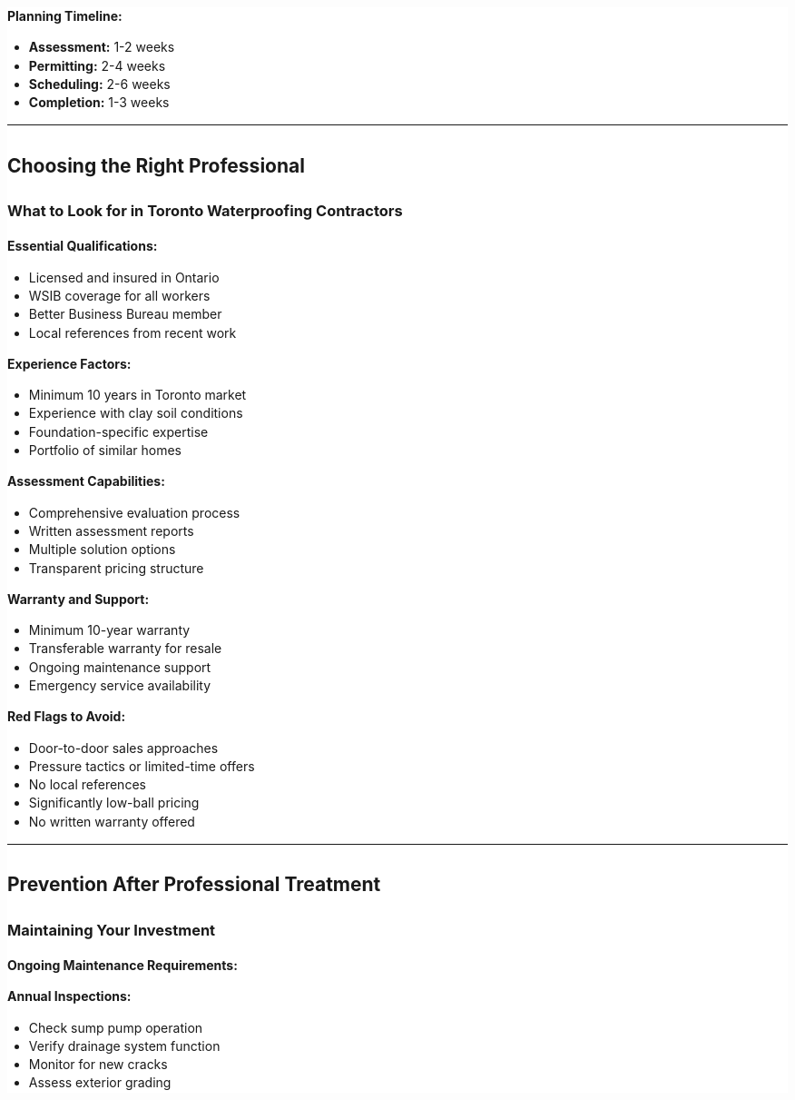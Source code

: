 **Planning Timeline:**
- **Assessment:** 1-2 weeks
- **Permitting:** 2-4 weeks
- **Scheduling:** 2-6 weeks
- **Completion:** 1-3 weeks

---

## Choosing the Right Professional

### What to Look for in Toronto Waterproofing Contractors

**Essential Qualifications:**
- Licensed and insured in Ontario
- WSIB coverage for all workers
- Better Business Bureau member
- Local references from recent work

**Experience Factors:**
- Minimum 10 years in Toronto market
- Experience with clay soil conditions
- Foundation-specific expertise
- Portfolio of similar homes

**Assessment Capabilities:**
- Comprehensive evaluation process
- Written assessment reports
- Multiple solution options
- Transparent pricing structure

**Warranty and Support:**
- Minimum 10-year warranty
- Transferable warranty for resale
- Ongoing maintenance support
- Emergency service availability

**Red Flags to Avoid:**
- Door-to-door sales approaches
- Pressure tactics or limited-time offers
- No local references
- Significantly low-ball pricing
- No written warranty offered

---

## Prevention After Professional Treatment

### Maintaining Your Investment

**Ongoing Maintenance Requirements:**

**Annual Inspections:**
- Check sump pump operation
- Verify drainage system function
- Monitor for new cracks
- Assess exterior grading

